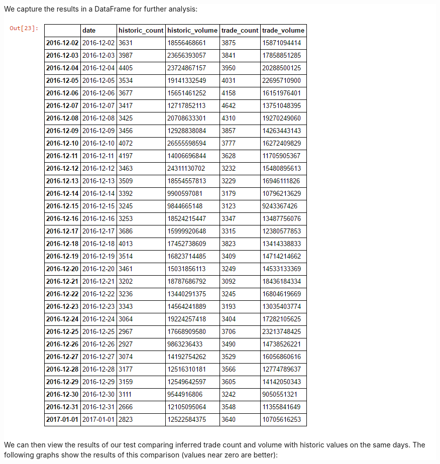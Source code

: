We capture the results in a DataFrame for further analysis:

![Back Test Results](img/ex4_cell13.PNG)

We can then view the results of our test comparing inferred trade count and volume with historic values on the same days.  The following graphs show the results of this comparison \(values near zero are better\):

